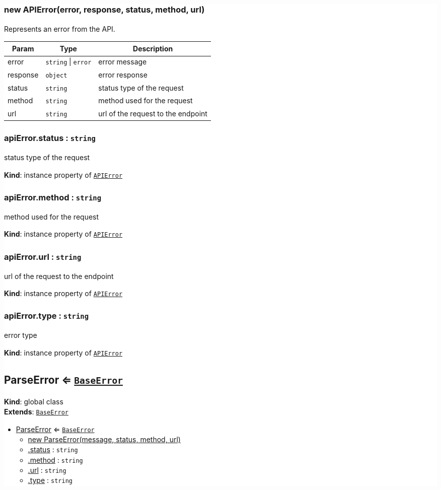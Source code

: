 <a name="new_APIError_new"></a>

### new APIError(error, response, status, method, url)
Represents an error from the API.


| Param | Type | Description |
| --- | --- | --- |
| error | <code>string</code> \| <code>error</code> | error message |
| response | <code>object</code> | error response |
| status | <code>string</code> | status type of the request |
| method | <code>string</code> | method used for the request |
| url | <code>string</code> | url of the request to the endpoint |

<a name="APIError+status"></a>

### apiError.status : <code>string</code>
status type of the request

**Kind**: instance property of [<code>APIError</code>](#APIError)  
<a name="APIError+method"></a>

### apiError.method : <code>string</code>
method used for the request

**Kind**: instance property of [<code>APIError</code>](#APIError)  
<a name="APIError+url"></a>

### apiError.url : <code>string</code>
url of the request to the endpoint

**Kind**: instance property of [<code>APIError</code>](#APIError)  
<a name="BaseError+type"></a>

### apiError.type : <code>string</code>
error type

**Kind**: instance property of [<code>APIError</code>](#APIError)  
<a name="ParseError"></a>

## ParseError ⇐ [<code>BaseError</code>](#new_BaseError_new)
**Kind**: global class  
**Extends**: [<code>BaseError</code>](#new_BaseError_new)  

* [ParseError](#ParseError) ⇐ [<code>BaseError</code>](#new_BaseError_new)
    * [new ParseError(message, status, method, url)](#new_ParseError_new)
    * [.status](#ParseError+status) : <code>string</code>
    * [.method](#ParseError+method) : <code>string</code>
    * [.url](#ParseError+url) : <code>string</code>
    * [.type](#BaseError+type) : <code>string</code>

